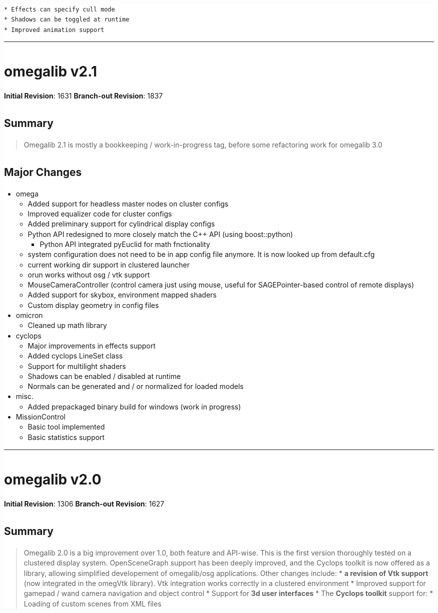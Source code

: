     * Effects can specify cull mode
    * Shadows can be toggled at runtime
    * Improved animation support


---

# omegalib v2.1 #
**Initial Revision**: 1631
**Branch-out Revision**: 1837
## Summary ##
> Omegalib 2.1 is mostly a bookkeeping / work-in-progress tag, before some refactoring work for omegalib 3.0
## Major Changes ##
  * omega
    * Added support for headless master nodes on cluster configs
    * Improved equalizer code for cluster configs
    * Added preliminary support for cylindrical display configs
    * Python API redesigned to more closely match the C++ API (using boost::python)
      * Python API integrated pyEuclid for math fnctionality
    * system configuration does not need to be in app config file anymore. It is now looked up from default.cfg
    * current working dir support in clustered launcher
    * orun works without osg / vtk support
    * MouseCameraController (control camera just using mouse, useful for SAGEPointer-based control of remote displays)
    * Added support for skybox, environment mapped shaders
    * Custom display geometry in config files
  * omicron
    * Cleaned up math library
  * cyclops
    * Major improvements in effects support
    * Added cyclops LineSet class
    * Support for multilight shaders
    * Shadows can be enabled / disabled at runtime
    * Normals can be generated and / or normalized for loaded models
  * misc.
    * Added prepackaged binary build for windows (work in progress)
  * MissionControl
    * Basic tool implemented
    * Basic statistics support


---

# omegalib v2.0 #
**Initial Revision**: 1306
**Branch-out Revision**: 1627
## Summary ##
> Omegalib 2.0 is a big improvement over 1.0, both feature and API-wise. This is the first version thoroughly tested on a clustered display system. OpenSceneGraph support has been deeply improved, and the Cyclops toolkit is now offered as a library, allowing simplified developement of omegalib/osg applications. Other changes include:
    * **a revision of Vtk support** (now integrated in the omegVtk library). Vtk integration works correctly in a clustered environment
    * Improved support for gamepad / wand camera navigation and object control
    * Support for **3d user interfaces**
    * The **Cyclops toolkit** support for:
      * Loading of custom scenes from XML files